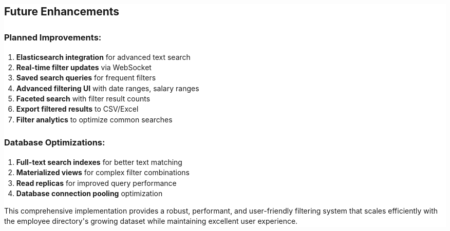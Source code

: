 ## Future Enhancements

### **Planned Improvements:**
1. **Elasticsearch integration** for advanced text search
2. **Real-time filter updates** via WebSocket
3. **Saved search queries** for frequent filters
4. **Advanced filtering UI** with date ranges, salary ranges
5. **Faceted search** with filter result counts
6. **Export filtered results** to CSV/Excel
7. **Filter analytics** to optimize common searches

### **Database Optimizations:**
1. **Full-text search indexes** for better text matching
2. **Materialized views** for complex filter combinations
3. **Read replicas** for improved query performance
4. **Database connection pooling** optimization

This comprehensive implementation provides a robust, performant, and user-friendly filtering system that scales efficiently with the employee directory's growing dataset while maintaining excellent user experience.